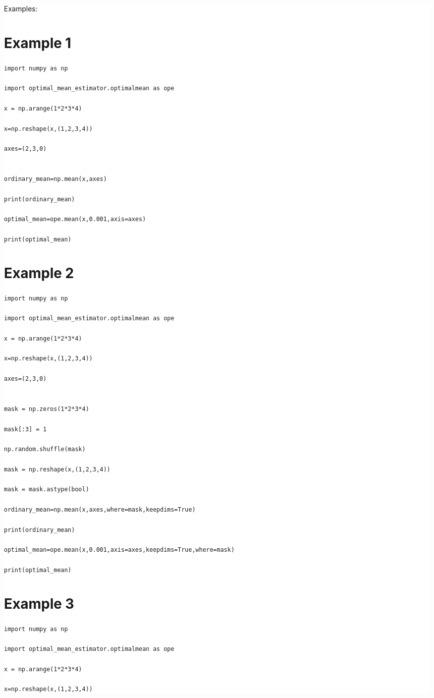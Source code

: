Examples:
# Example 1
    import numpy as np

    import optimal_mean_estimator.optimalmean as ope

    x = np.arange(1*2*3*4)

    x=np.reshape(x,(1,2,3,4))

    axes=(2,3,0)


    ordinary_mean=np.mean(x,axes)

    print(ordinary_mean)

    optimal_mean=ope.mean(x,0.001,axis=axes)

    print(optimal_mean)
# Example 2
    import numpy as np

    import optimal_mean_estimator.optimalmean as ope

    x = np.arange(1*2*3*4)

    x=np.reshape(x,(1,2,3,4))

    axes=(2,3,0)


    mask = np.zeros(1*2*3*4)

    mask[:3] = 1

    np.random.shuffle(mask)

    mask = np.reshape(x,(1,2,3,4))

    mask = mask.astype(bool)

    ordinary_mean=np.mean(x,axes,where=mask,keepdims=True)

    print(ordinary_mean)

    optimal_mean=ope.mean(x,0.001,axis=axes,keepdims=True,where=mask)

    print(optimal_mean)

# Example 3

    import numpy as np

    import optimal_mean_estimator.optimalmean as ope

    x = np.arange(1*2*3*4)

    x=np.reshape(x,(1,2,3,4))
